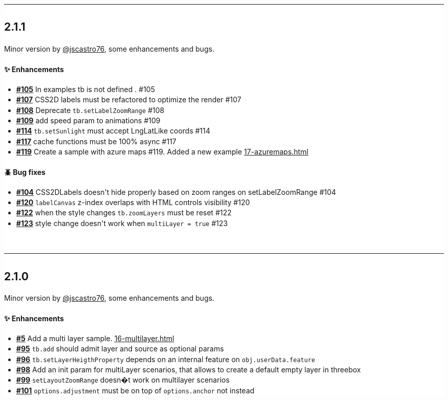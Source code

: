 - - - 

## 2.1.1

Minor version by [@jscastro76](https://github.com/jscastro76), some enhancements and bugs. 

#### :sparkles: Enhancements

- [**#105**](https://github.com/jscastro76/threebox/issues/105) In examples tb is not defined . #105
- [**#107**](https://github.com/jscastro76/threebox/issues/107) CSS2D labels must be refactored to optimize the render #107 
- [**#108**](https://github.com/jscastro76/threebox/issues/108) Deprecate `tb.setLabelZoomRange` #108
- [**#109**](https://github.com/jscastro76/threebox/issues/109) add speed param to animations #109
- [**#114**](https://github.com/jscastro76/threebox/issues/114) `tb.setSunlight` must accept LngLatLike coords #114
- [**#117**](https://github.com/jscastro76/threebox/issues/117) cache functions must be 100% async #117
- [**#119**](https://github.com/jscastro76/threebox/issues/119) Create a sample with azure maps #119. Added a new example [17-azuremaps.html](https://github.com/jscastro76/threebox/blob/master/examples/17-azuremaps.html) 

#### :beetle: Bug fixes

- [**#104**](https://github.com/jscastro76/threebox/issues/104) CSS2DLabels doesn't hide properly based on zoom ranges on setLabelZoomRange #104
- [**#120**](https://github.com/jscastro76/threebox/issues/120) `labelCanvas` z-index overlaps with HTML controls visibility #120
- [**#122**](https://github.com/jscastro76/threebox/issues/122) when the style changes `tb.zoomLayers` must be reset #122
- [**#123**](https://github.com/jscastro76/threebox/issues/123) style change doesn't work when `multiLayer = true` #123

<br>

- - - 

## 2.1.0

Minor version by [@jscastro76](https://github.com/jscastro76), some enhancements and bugs. 

#### :sparkles: Enhancements

- [**#5**](https://github.com/jscastro76/threebox/issues/5) Add a multi layer sample. [16-multilayer.html](https://github.com/jscastro76/threebox/blob/master/examples/16-multilayer.html)
- [**#95**](https://github.com/jscastro76/threebox/issues/95) `tb.add` should admit layer and source as optional params 
- [**#96**](https://github.com/jscastro76/threebox/issues/96) `tb.setLayerHeigthProperty` depends on an internal feature on `obj.userData.feature` 
- [**#98**](https://github.com/jscastro76/threebox/issues/98) Add an init param for multiLayer scenarios, that allows to create a default empty layer in threebox 
- [**#99**](https://github.com/jscastro76/threebox/issues/99) `setLayoutZoomRange` doesn�t work on multilayer scenarios 
- [**#101**](https://github.com/jscastro76/threebox/issues/101) `options.adjustment` must be on top of `options.anchor` not instead 
